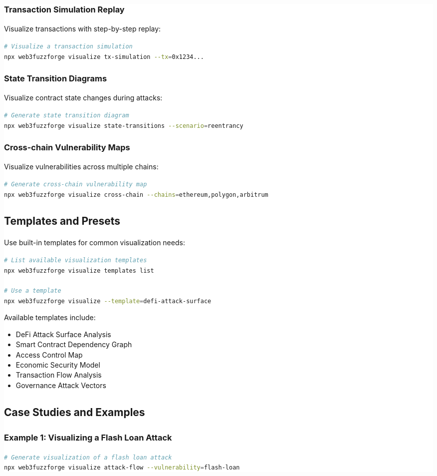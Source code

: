 ### Transaction Simulation Replay

Visualize transactions with step-by-step replay:

```bash
# Visualize a transaction simulation
npx web3fuzzforge visualize tx-simulation --tx=0x1234...
```

### State Transition Diagrams

Visualize contract state changes during attacks:

```bash
# Generate state transition diagram
npx web3fuzzforge visualize state-transitions --scenario=reentrancy
```

### Cross-chain Vulnerability Maps

Visualize vulnerabilities across multiple chains:

```bash
# Generate cross-chain vulnerability map
npx web3fuzzforge visualize cross-chain --chains=ethereum,polygon,arbitrum
```

## Templates and Presets

Use built-in templates for common visualization needs:

```bash
# List available visualization templates
npx web3fuzzforge visualize templates list

# Use a template
npx web3fuzzforge visualize --template=defi-attack-surface
```

Available templates include:

- DeFi Attack Surface Analysis
- Smart Contract Dependency Graph
- Access Control Map
- Economic Security Model
- Transaction Flow Analysis
- Governance Attack Vectors

## Case Studies and Examples

### Example 1: Visualizing a Flash Loan Attack

```bash
# Generate visualization of a flash loan attack
npx web3fuzzforge visualize attack-flow --vulnerability=flash-loan
```
